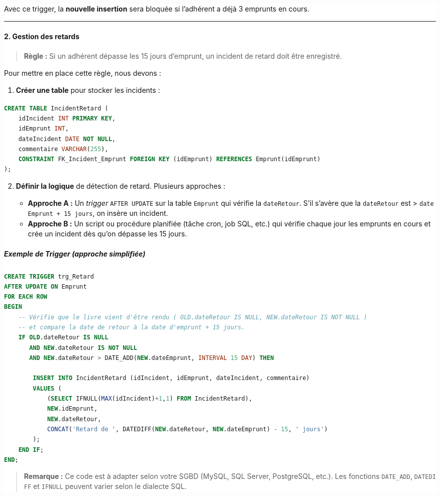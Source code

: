 Avec ce trigger, la **nouvelle insertion** sera bloquée si l’adhérent a déjà 3 emprunts en cours.

---

#### **2. Gestion des retards**

> **Règle :** Si un adhérent dépasse les 15 jours d’emprunt, un incident de retard doit être enregistré.

Pour mettre en place cette règle, nous devons :

1. **Créer une table** pour stocker les incidents :

```sql
CREATE TABLE IncidentRetard (
    idIncident INT PRIMARY KEY,
    idEmprunt INT,
    dateIncident DATE NOT NULL,
    commentaire VARCHAR(255),
    CONSTRAINT FK_Incident_Emprunt FOREIGN KEY (idEmprunt) REFERENCES Emprunt(idEmprunt)
);

```
2. **Définir la logique** de détection de retard. Plusieurs approches :

    - **Approche A :** Un _trigger_ `AFTER UPDATE` sur la table `Emprunt` qui vérifie la `dateRetour`. S’il s’avère que la `dateRetour` est > `dateEmprunt + 15 jours`, on insère un incident.
    - **Approche B :** Un script ou procédure planifiée (tâche cron, job SQL, etc.) qui vérifie chaque jour les emprunts en cours et crée un incident dès qu’on dépasse les 15 jours.

##### **Exemple de Trigger (approche simplifiée)**

```sql
CREATE TRIGGER trg_Retard
AFTER UPDATE ON Emprunt
FOR EACH ROW
BEGIN
    -- Vérifie que le livre vient d'être rendu ( OLD.dateRetour IS NULL, NEW.dateRetour IS NOT NULL )
    -- et compare la date de retour à la date d'emprunt + 15 jours.
    IF OLD.dateRetour IS NULL 
       AND NEW.dateRetour IS NOT NULL
       AND NEW.dateRetour > DATE_ADD(NEW.dateEmprunt, INTERVAL 15 DAY) THEN

        INSERT INTO IncidentRetard (idIncident, idEmprunt, dateIncident, commentaire)
        VALUES (
            (SELECT IFNULL(MAX(idIncident)+1,1) FROM IncidentRetard),
            NEW.idEmprunt,
            NEW.dateRetour,
            CONCAT('Retard de ', DATEDIFF(NEW.dateRetour, NEW.dateEmprunt) - 15, ' jours')
        );
    END IF;
END;

```
> **Remarque :** Ce code est à adapter selon votre SGBD (MySQL, SQL Server, PostgreSQL, etc.). Les fonctions `DATE_ADD`, `DATEDIFF` et `IFNULL` peuvent varier selon le dialecte SQL.
